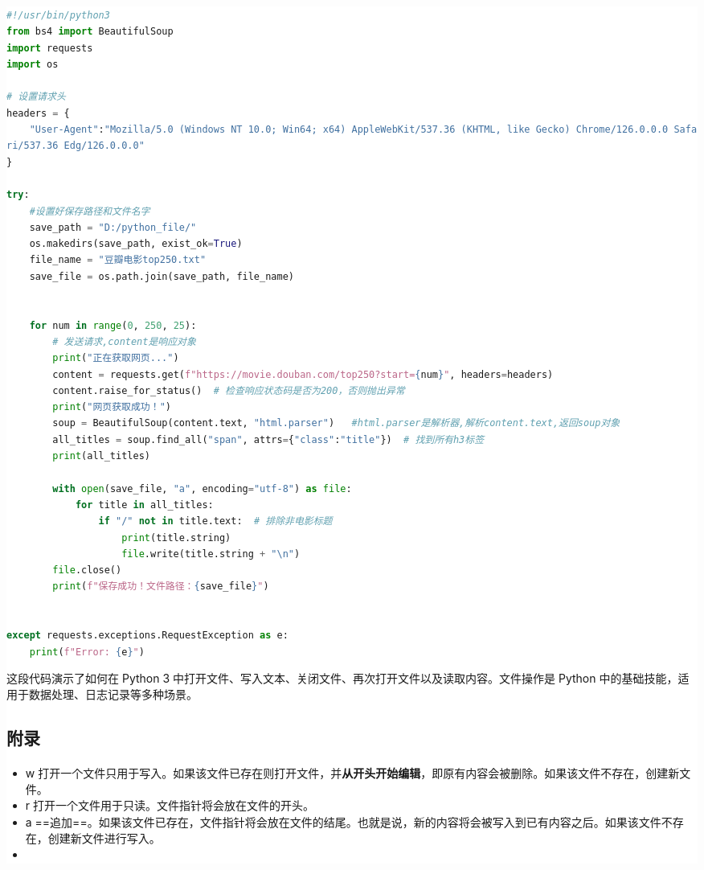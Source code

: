 ```python
#!/usr/bin/python3
from bs4 import BeautifulSoup
import requests
import os

# 设置请求头
headers = {
    "User-Agent":"Mozilla/5.0 (Windows NT 10.0; Win64; x64) AppleWebKit/537.36 (KHTML, like Gecko) Chrome/126.0.0.0 Safari/537.36 Edg/126.0.0.0"
}

try:
    #设置好保存路径和文件名字
    save_path = "D:/python_file/"
    os.makedirs(save_path, exist_ok=True)
    file_name = "豆瓣电影top250.txt"
    save_file = os.path.join(save_path, file_name)


    for num in range(0, 250, 25):
        # 发送请求,content是响应对象
        print("正在获取网页...")
        content = requests.get(f"https://movie.douban.com/top250?start={num}", headers=headers)
        content.raise_for_status()  # 检查响应状态码是否为200，否则抛出异常
        print("网页获取成功！")
        soup = BeautifulSoup(content.text, "html.parser")   #html.parser是解析器,解析content.text,返回soup对象
        all_titles = soup.find_all("span", attrs={"class":"title"})  # 找到所有h3标签
        print(all_titles)

        with open(save_file, "a", encoding="utf-8") as file:
            for title in all_titles:
                if "/" not in title.text:  # 排除非电影标题
                    print(title.string)
                    file.write(title.string + "\n")
        file.close()
        print(f"保存成功！文件路径：{save_file}")


except requests.exceptions.RequestException as e:
    print(f"Error: {e}")
```



这段代码演示了如何在 Python 3 中打开文件、写入文本、关闭文件、再次打开文件以及读取内容。文件操作是 Python 中的基础技能，适用于数据处理、日志记录等多种场景。

## 附录
+ w	打开一个文件只用于写入。如果该文件已存在则打开文件，并**从开头开始编辑**，即原有内容会被删除。如果该文件不存在，创建新文件。
+ r	打开一个文件用于只读。文件指针将会放在文件的开头。
+ a	==追加==。如果该文件已存在，文件指针将会放在文件的结尾。也就是说，新的内容将会被写入到已有内容之后。如果该文件不存在，创建新文件进行写入。
+ 
